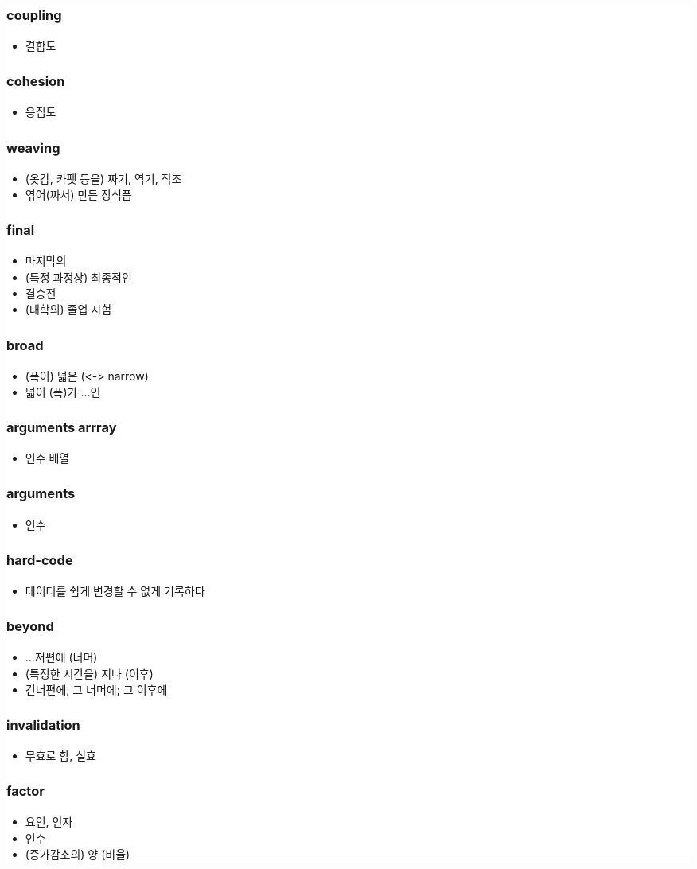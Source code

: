 ### coupling

- 결합도

### cohesion

- 응집도

### weaving

- (옷감, 카펫 등을) 짜기, 역기, 직조
- 엮어(짜서) 만든 장식품

### final

- 마지막의
- (특정 과정상) 최종적인
- 결승전
- (대학의) 졸업 시험

### broad

- (폭이) 넓은 (<-> narrow)
- 넓이 (폭)가 ...인

### arguments arrray

- 인수 배열

### arguments

- 인수

### hard-code

- 데이터를 쉽게 변경할 수 없게 기록하다

### beyond

- ...저편에 (너머)
- (특정한 시간을) 지나 (이후)
- 건너편에, 그 너머에; 그 이후에

### invalidation

- 무효로 함, 실효

### factor

- 요인, 인자
- 인수
- (증가감소의) 양 (비율)

